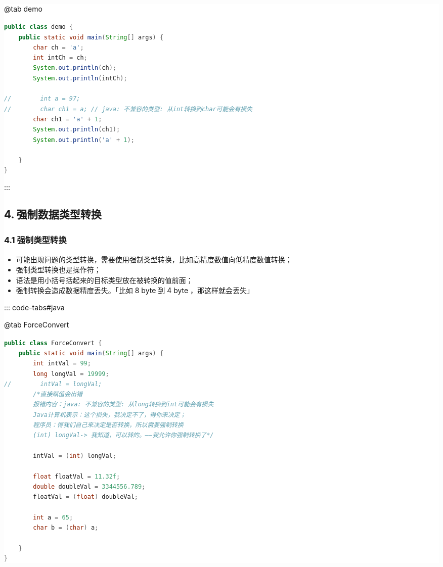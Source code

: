 ```java
```
@tab demo

```java
public class demo {
    public static void main(String[] args) {
        char ch = 'a';
        int intCh = ch;
        System.out.println(ch);
        System.out.println(intCh);

//        int a = 97;
//        char ch1 = a; // java: 不兼容的类型: 从int转换到char可能会有损失
        char ch1 = 'a' + 1;
        System.out.println(ch1);
        System.out.println('a' + 1);

    }
}
```

:::

## 4. 强制数据类型转换

### 4.1 强制类型转换

- 可能出现问题的类型转换，需要使用强制类型转换，比如高精度数值向低精度数值转换； 
- 强制类型转换也是操作符；
- 语法是用小括号括起来的目标类型放在被转换的值前面；
- 强制转换会造成数据精度丢失。「比如 8 byte 到 4 byte ，那这样就会丢失」

::: code-tabs#java

@tab ForceConvert

```java
public class ForceConvert {
    public static void main(String[] args) {
        int intVal = 99;
        long longVal = 19999;
//        intVal = longVal;
        /*直接赋值会出错
        报错内容：java: 不兼容的类型: 从long转换到int可能会有损失
        Java计算机表示：这个损失，我决定不了，得你来决定；
        程序员：得我们自己来决定是否转换，所以需要强制转换
        (int) longVal-> 我知道，可以转的。——我允许你强制转换了*/

        intVal = (int) longVal;

        float floatVal = 11.32f;
        double doubleVal = 3344556.789;
        floatVal = (float) doubleVal;

        int a = 65;
        char b = (char) a;

    }
}
```
